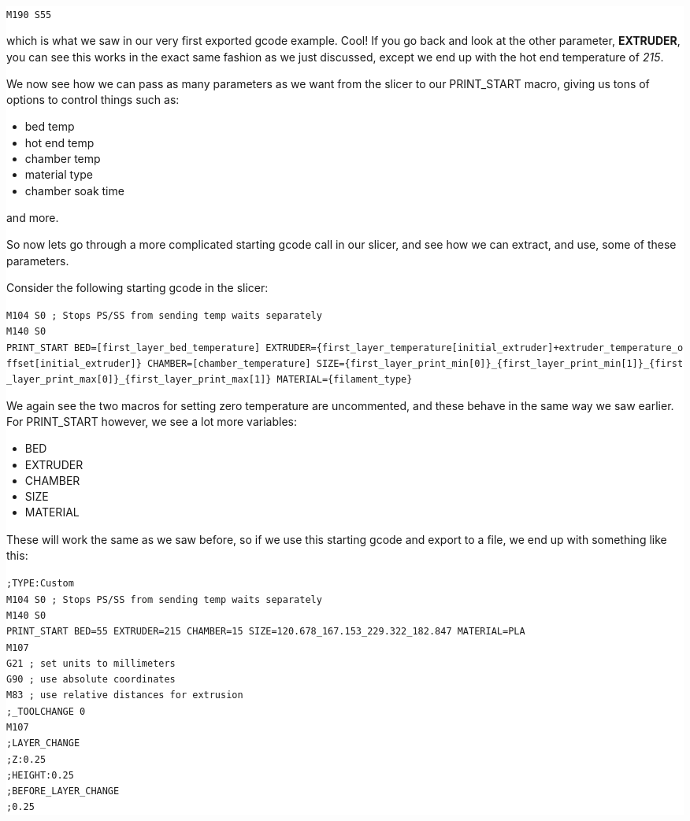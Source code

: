 ```
M190 S55
```

which is what we saw in our very first exported gcode example. Cool! If you go back and look at the other parameter, **EXTRUDER**, you can see this works in the exact same fashion as we just discussed, except we end up with the hot end temperature of *215*.

We now see how we can pass as many parameters as we want from the slicer to our PRINT_START macro, giving us tons of options to control things such as:

- bed temp
- hot end temp
- chamber temp
- material type
- chamber soak time

and more.

So now lets go through a more complicated starting gcode call in our slicer, and see how we can extract, and use, some of these parameters. 

Consider the following starting gcode in the slicer:

```
M104 S0 ; Stops PS/SS from sending temp waits separately
M140 S0
PRINT_START BED=[first_layer_bed_temperature] EXTRUDER={first_layer_temperature[initial_extruder]+extruder_temperature_offset[initial_extruder]} CHAMBER=[chamber_temperature] SIZE={first_layer_print_min[0]}_{first_layer_print_min[1]}_{first_layer_print_max[0]}_{first_layer_print_max[1]} MATERIAL={filament_type}
```

We again see the two macros for setting zero temperature are uncommented, and these behave in the same way we saw earlier. For PRINT_START however, we see a lot more variables:

- BED
- EXTRUDER
- CHAMBER
- SIZE
- MATERIAL

These will work the same as we saw before, so if we use this starting gcode and export to a file, we end up with something like this:

```
;TYPE:Custom
M104 S0 ; Stops PS/SS from sending temp waits separately
M140 S0
PRINT_START BED=55 EXTRUDER=215 CHAMBER=15 SIZE=120.678_167.153_229.322_182.847 MATERIAL=PLA
M107
G21 ; set units to millimeters
G90 ; use absolute coordinates
M83 ; use relative distances for extrusion
;_TOOLCHANGE 0
M107
;LAYER_CHANGE
;Z:0.25
;HEIGHT:0.25
;BEFORE_LAYER_CHANGE
;0.25
```
